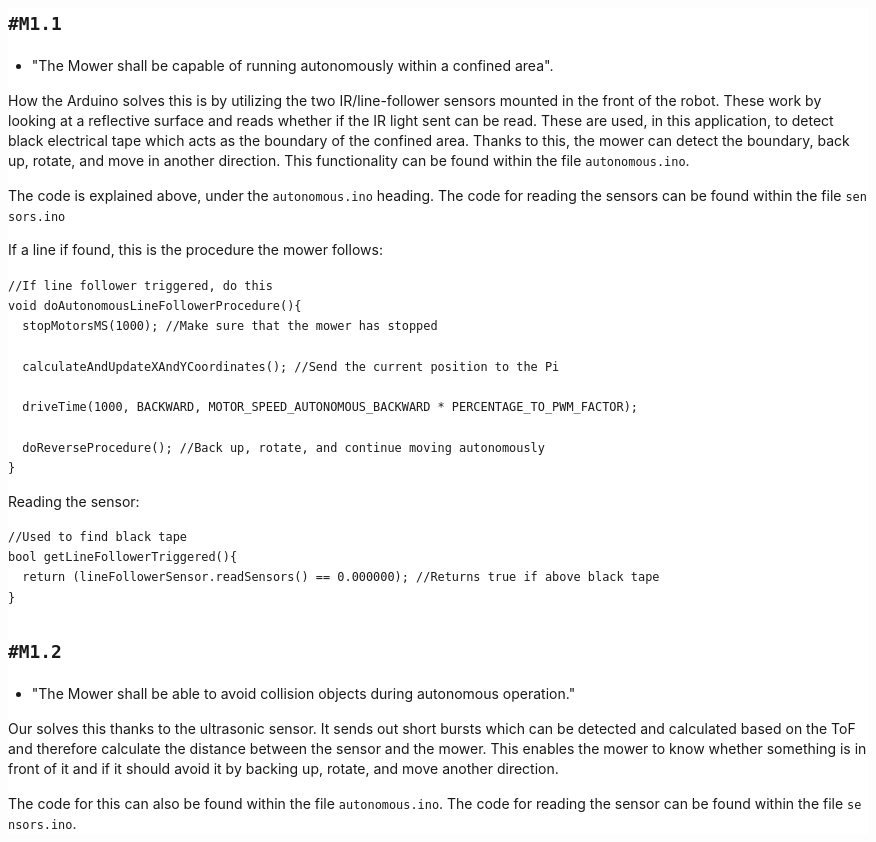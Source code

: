 
## `#M1.1`

* "The Mower shall be capable of running autonomously within a confined area".

How the Arduino solves this is by utilizing the two IR/line-follower sensors mounted in the front of the robot.
These work by looking at a reflective surface and reads whether if the IR light sent can be read.
These are used, in this application, to detect black electrical tape which acts as the boundary of the confined area.
Thanks to this, the mower can detect the boundary, back up, rotate, and move in another direction.
This functionality can be found within the file `autonomous.ino`.

The code is explained above, under the `autonomous.ino` heading.
The code for reading the sensors can be found within the file `sensors.ino`

If a line if found, this is the procedure the mower follows:

```{.ino}
//If line follower triggered, do this
void doAutonomousLineFollowerProcedure(){
  stopMotorsMS(1000); //Make sure that the mower has stopped

  calculateAndUpdateXAndYCoordinates(); //Send the current position to the Pi

  driveTime(1000, BACKWARD, MOTOR_SPEED_AUTONOMOUS_BACKWARD * PERCENTAGE_TO_PWM_FACTOR);
  
  doReverseProcedure(); //Back up, rotate, and continue moving autonomously
}
```

Reading the sensor:


```{.ino}
//Used to find black tape
bool getLineFollowerTriggered(){
  return (lineFollowerSensor.readSensors() == 0.000000); //Returns true if above black tape
}
```





## `#M1.2`

* "The Mower shall be able to avoid collision objects during autonomous operation."

Our solves this thanks to the ultrasonic sensor.
It sends out short bursts which can be detected and calculated based on the ToF and therefore calculate the distance between the sensor and the mower.
This enables the mower to know whether something is in front of it and if it should avoid it by backing up, rotate, and move another direction.

The code for this can also be found within the file `autonomous.ino`.
The code for reading the sensor can be found within the file `sensors.ino`.
